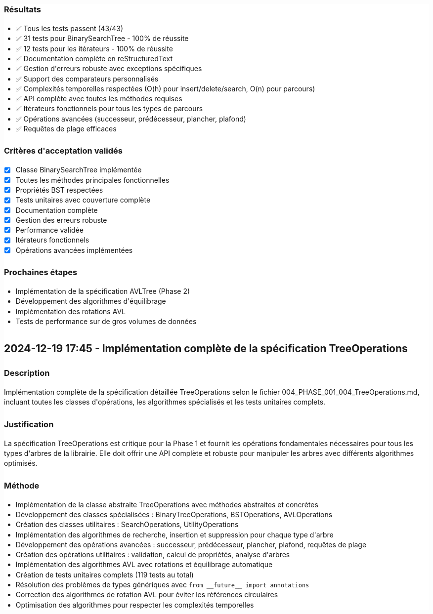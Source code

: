 ### Résultats
- ✅ Tous les tests passent (43/43)
- ✅ 31 tests pour BinarySearchTree - 100% de réussite
- ✅ 12 tests pour les itérateurs - 100% de réussite
- ✅ Documentation complète en reStructuredText
- ✅ Gestion d'erreurs robuste avec exceptions spécifiques
- ✅ Support des comparateurs personnalisés
- ✅ Complexités temporelles respectées (O(h) pour insert/delete/search, O(n) pour parcours)
- ✅ API complète avec toutes les méthodes requises
- ✅ Itérateurs fonctionnels pour tous les types de parcours
- ✅ Opérations avancées (successeur, prédécesseur, plancher, plafond)
- ✅ Requêtes de plage efficaces

### Critères d'acceptation validés
- [x] Classe BinarySearchTree implémentée
- [x] Toutes les méthodes principales fonctionnelles
- [x] Propriétés BST respectées
- [x] Tests unitaires avec couverture complète
- [x] Documentation complète
- [x] Gestion des erreurs robuste
- [x] Performance validée
- [x] Itérateurs fonctionnels
- [x] Opérations avancées implémentées

### Prochaines étapes
- Implémentation de la spécification AVLTree (Phase 2)
- Développement des algorithmes d'équilibrage
- Implémentation des rotations AVL
- Tests de performance sur de gros volumes de données

## 2024-12-19 17:45 - Implémentation complète de la spécification TreeOperations

### Description
Implémentation complète de la spécification détaillée TreeOperations selon le fichier 004_PHASE_001_004_TreeOperations.md, incluant toutes les classes d'opérations, les algorithmes spécialisés et les tests unitaires complets.

### Justification
La spécification TreeOperations est critique pour la Phase 1 et fournit les opérations fondamentales nécessaires pour tous les types d'arbres de la librairie. Elle doit offrir une API complète et robuste pour manipuler les arbres avec différents algorithmes optimisés.

### Méthode
- Implémentation de la classe abstraite TreeOperations avec méthodes abstraites et concrètes
- Développement des classes spécialisées : BinaryTreeOperations, BSTOperations, AVLOperations
- Création des classes utilitaires : SearchOperations, UtilityOperations
- Implémentation des algorithmes de recherche, insertion et suppression pour chaque type d'arbre
- Développement des opérations avancées : successeur, prédécesseur, plancher, plafond, requêtes de plage
- Création des opérations utilitaires : validation, calcul de propriétés, analyse d'arbres
- Implémentation des algorithmes AVL avec rotations et équilibrage automatique
- Création de tests unitaires complets (119 tests au total)
- Résolution des problèmes de types génériques avec `from __future__ import annotations`
- Correction des algorithmes de rotation AVL pour éviter les références circulaires
- Optimisation des algorithmes pour respecter les complexités temporelles
